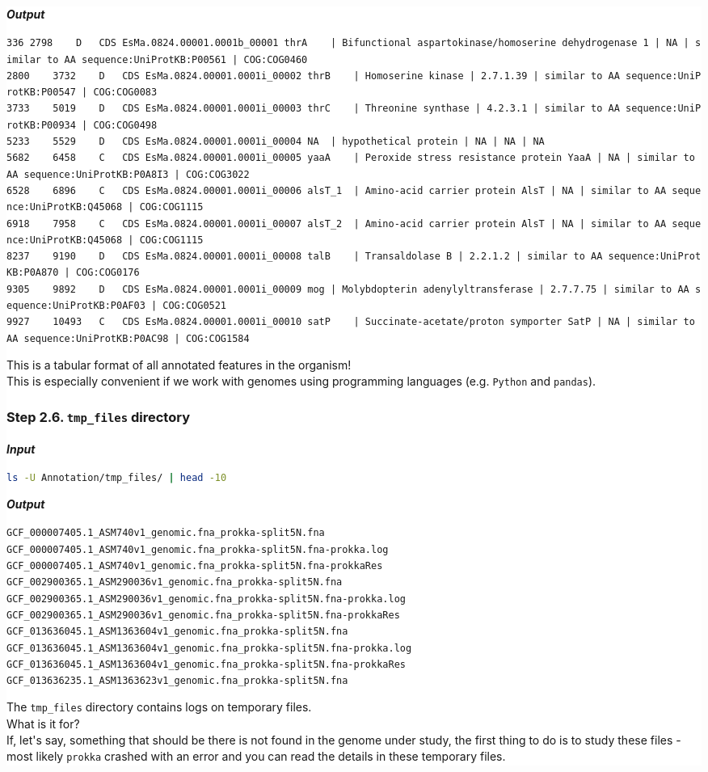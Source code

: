 **_Output_**

```
336	2798	D	CDS	EsMa.0824.00001.0001b_00001	thrA	| Bifunctional aspartokinase/homoserine dehydrogenase 1 | NA | similar to AA sequence:UniProtKB:P00561 | COG:COG0460
2800	3732	D	CDS	EsMa.0824.00001.0001i_00002	thrB	| Homoserine kinase | 2.7.1.39 | similar to AA sequence:UniProtKB:P00547 | COG:COG0083
3733	5019	D	CDS	EsMa.0824.00001.0001i_00003	thrC	| Threonine synthase | 4.2.3.1 | similar to AA sequence:UniProtKB:P00934 | COG:COG0498
5233	5529	D	CDS	EsMa.0824.00001.0001i_00004	NA	| hypothetical protein | NA | NA | NA
5682	6458	C	CDS	EsMa.0824.00001.0001i_00005	yaaA	| Peroxide stress resistance protein YaaA | NA | similar to AA sequence:UniProtKB:P0A8I3 | COG:COG3022
6528	6896	C	CDS	EsMa.0824.00001.0001i_00006	alsT_1	| Amino-acid carrier protein AlsT | NA | similar to AA sequence:UniProtKB:Q45068 | COG:COG1115
6918	7958	C	CDS	EsMa.0824.00001.0001i_00007	alsT_2	| Amino-acid carrier protein AlsT | NA | similar to AA sequence:UniProtKB:Q45068 | COG:COG1115
8237	9190	D	CDS	EsMa.0824.00001.0001i_00008	talB	| Transaldolase B | 2.2.1.2 | similar to AA sequence:UniProtKB:P0A870 | COG:COG0176
9305	9892	D	CDS	EsMa.0824.00001.0001i_00009	mog	| Molybdopterin adenylyltransferase | 2.7.7.75 | similar to AA sequence:UniProtKB:P0AF03 | COG:COG0521
9927	10493	C	CDS	EsMa.0824.00001.0001i_00010	satP	| Succinate-acetate/proton symporter SatP | NA | similar to AA sequence:UniProtKB:P0AC98 | COG:COG1584
```

This is a tabular format of all annotated features in the organism!<br>
This is especially convenient if we work with genomes using programming languages (e.g. `Python` and `pandas`).<br>

### **Step 2.6. `tmp_files` directory**

**_Input_**

```bash
ls -U Annotation/tmp_files/ | head -10
```
**_Output_**

```
GCF_000007405.1_ASM740v1_genomic.fna_prokka-split5N.fna
GCF_000007405.1_ASM740v1_genomic.fna_prokka-split5N.fna-prokka.log
GCF_000007405.1_ASM740v1_genomic.fna_prokka-split5N.fna-prokkaRes
GCF_002900365.1_ASM290036v1_genomic.fna_prokka-split5N.fna
GCF_002900365.1_ASM290036v1_genomic.fna_prokka-split5N.fna-prokka.log
GCF_002900365.1_ASM290036v1_genomic.fna_prokka-split5N.fna-prokkaRes
GCF_013636045.1_ASM1363604v1_genomic.fna_prokka-split5N.fna
GCF_013636045.1_ASM1363604v1_genomic.fna_prokka-split5N.fna-prokka.log
GCF_013636045.1_ASM1363604v1_genomic.fna_prokka-split5N.fna-prokkaRes
GCF_013636235.1_ASM1363623v1_genomic.fna_prokka-split5N.fna
```

The `tmp_files` directory contains logs on temporary files.<br>
What is it for?<br>
If, let's say, something that should be there is not found in the genome under study, the first thing to do is to study these files - most likely `prokka` crashed with an error and you can read the details in these temporary files.<br>
